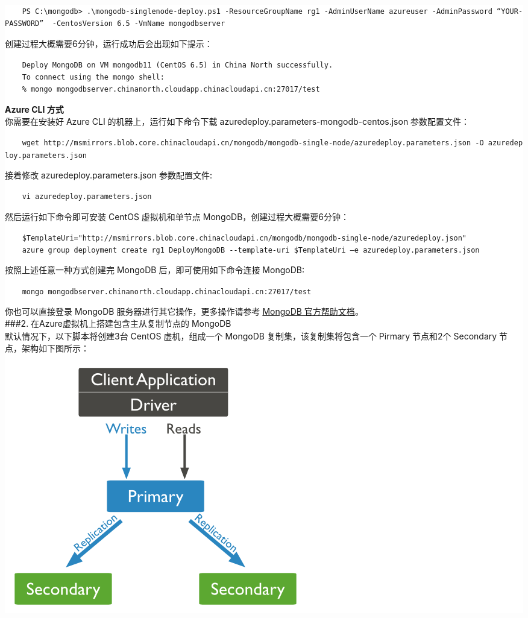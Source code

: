 		PS C:\mongodb> .\mongodb-singlenode-deploy.ps1 -ResourceGroupName rg1 -AdminUserName azureuser -AdminPassword “YOUR-PASSWORD”  -CentosVersion 6.5 -VmName mongodbserver

创建过程大概需要6分钟，运行成功后会出现如下提示：    

		Deploy MongoDB on VM mongodb11 (CentOS 6.5) in China North successfully.
		To connect using the mongo shell:
		% mongo mongodbserver.chinanorth.cloudapp.chinacloudapi.cn:27017/test
  

**Azure CLI 方式**   
你需要在安装好 Azure CLI 的机器上，运行如下命令下载 azuredeploy.parameters-mongodb-centos.json 参数配置文件：  

		wget http://msmirrors.blob.core.chinacloudapi.cn/mongodb/mongodb-single-node/azuredeploy.parameters.json -O azuredeploy.parameters.json

接着修改 azuredeploy.parameters.json 参数配置文件:  

		vi azuredeploy.parameters.json 

然后运行如下命令即可安装 CentOS 虚拟机和单节点 MongoDB，创建过程大概需要6分钟：  

		$TemplateUri="http://msmirrors.blob.core.chinacloudapi.cn/mongodb/mongodb-single-node/azuredeploy.json"
		azure group deployment create rg1 DeployMongoDB --template-uri $TemplateUri –e azuredeploy.parameters.json
 

按照上述任意一种方式创建完 MongoDB 后，即可使用如下命令连接 MongoDB:  
  
		mongo mongodbserver.chinanorth.cloudapp.chinacloudapi.cn:27017/test 

你也可以直接登录 MongoDB 服务器进行其它操作，更多操作请参考 [MongoDB 官方帮助文档](https://docs.mongodb.com/manual/mongo/)。  
###2.	在Azure虚拟机上搭建包含主从复制节点的 MongoDB    
默认情况下，以下脚本将创建3台 CentOS 虚机，组成一个 MongoDB 复制集，该复制集将包含一个 Pirmary 节点和2个 Secondary 节点，架构如下图所示：  

  ![0](./media/open-source-azure-virtual-machines-create-mongodb-cluster/open-source-azure-virtual-machines-create-mongodb-cluster-0.png)  
